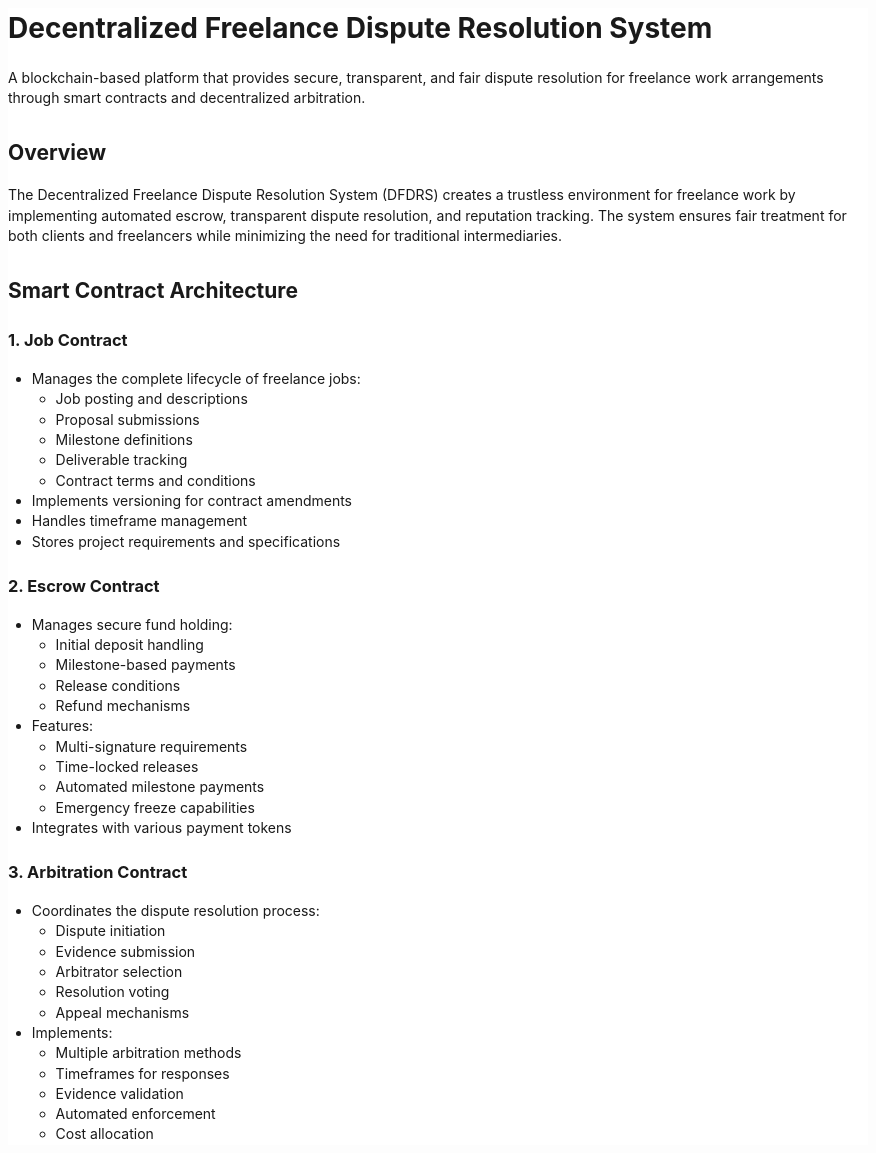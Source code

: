 # Decentralized Freelance Dispute Resolution System

A blockchain-based platform that provides secure, transparent, and fair dispute resolution for freelance work arrangements through smart contracts and decentralized arbitration.

## Overview

The Decentralized Freelance Dispute Resolution System (DFDRS) creates a trustless environment for freelance work by implementing automated escrow, transparent dispute resolution, and reputation tracking. The system ensures fair treatment for both clients and freelancers while minimizing the need for traditional intermediaries.

## Smart Contract Architecture

### 1. Job Contract
- Manages the complete lifecycle of freelance jobs:
    - Job posting and descriptions
    - Proposal submissions
    - Milestone definitions
    - Deliverable tracking
    - Contract terms and conditions
- Implements versioning for contract amendments
- Handles timeframe management
- Stores project requirements and specifications

### 2. Escrow Contract
- Manages secure fund holding:
    - Initial deposit handling
    - Milestone-based payments
    - Release conditions
    - Refund mechanisms
- Features:
    - Multi-signature requirements
    - Time-locked releases
    - Automated milestone payments
    - Emergency freeze capabilities
- Integrates with various payment tokens

### 3. Arbitration Contract
- Coordinates the dispute resolution process:
    - Dispute initiation
    - Evidence submission
    - Arbitrator selection
    - Resolution voting
    - Appeal mechanisms
- Implements:
    - Multiple arbitration methods
    - Timeframes for responses
    - Evidence validation
    - Automated enforcement
    - Cost allocation
